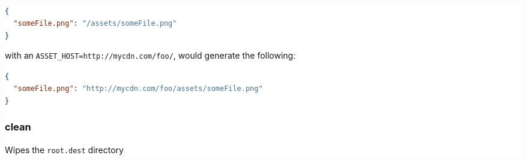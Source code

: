 ```json
{
  "someFile.png": "/assets/someFile.png"
}
```

with an `ASSET_HOST=http://mycdn.com/foo/`, would generate the following:

```json
{
  "someFile.png": "http://mycdn.com/foo/assets/someFile.png"
}
```

### clean

Wipes the `root.dest` directory
